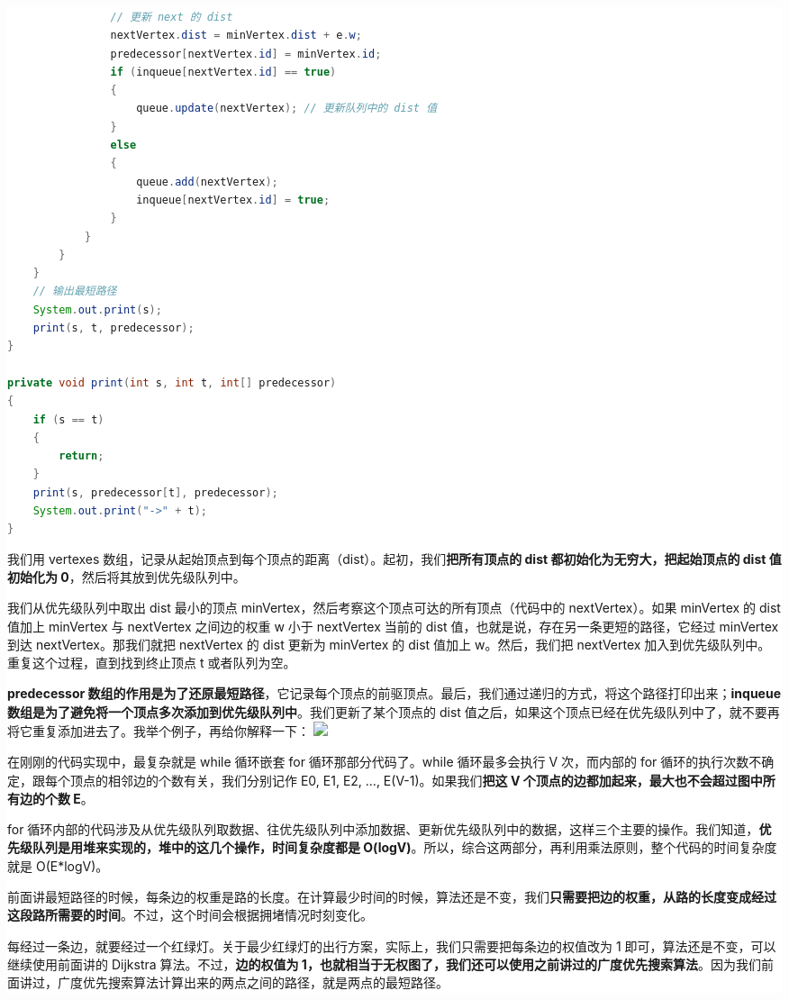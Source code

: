 ```java
                // 更新 next 的 dist
                nextVertex.dist = minVertex.dist + e.w;
                predecessor[nextVertex.id] = minVertex.id;
                if (inqueue[nextVertex.id] == true) 
                {
                    queue.update(nextVertex); // 更新队列中的 dist 值
                } 
                else 
                {
                    queue.add(nextVertex);
                    inqueue[nextVertex.id] = true;
                }
            }
        }
    }
    // 输出最短路径
    System.out.print(s);
    print(s, t, predecessor);
}

private void print(int s, int t, int[] predecessor) 
{
    if (s == t)
    {
        return;
    }
    print(s, predecessor[t], predecessor);
    System.out.print("->" + t);
}
```

我们用 vertexes 数组，记录从起始顶点到每个顶点的距离（dist）。起初，我们**把所有顶点的 dist 都初始化为无穷大，把起始顶点的 dist 值初始化为 0**，然后将其放到优先级队列中。

我们从优先级队列中取出 dist 最小的顶点 minVertex，然后考察这个顶点可达的所有顶点（代码中的 nextVertex）。如果 minVertex 的 dist 值加上 minVertex 与 nextVertex 之间边的权重 w 小于 nextVertex 当前的 dist 值，也就是说，存在另一条更短的路径，它经过 minVertex 到达 nextVertex。那我们就把 nextVertex 的 dist 更新为 minVertex 的 dist 值加上 w。然后，我们把 nextVertex 加入到优先级队列中。重复这个过程，直到找到终止顶点 t 或者队列为空。

**predecessor 数组的作用是为了还原最短路径**，它记录每个顶点的前驱顶点。最后，我们通过递归的方式，将这个路径打印出来；**inqueue 数组是为了避免将一个顶点多次添加到优先级队列中**。我们更新了某个顶点的 dist 值之后，如果这个顶点已经在优先级队列中了，就不要再将它重复添加进去了。我举个例子，再给你解释一下：
![](https://raw.githubusercontent.com/snlndod/mPOST/master/CLRS/geek/249.png)

在刚刚的代码实现中，最复杂就是 while 循环嵌套 for 循环那部分代码了。while 循环最多会执行 V 次，而内部的 for 循环的执行次数不确定，跟每个顶点的相邻边的个数有关，我们分别记作 E0, E1, E2, ..., E(V-1)。如果我们**把这 V 个顶点的边都加起来，最大也不会超过图中所有边的个数 E**。

for 循环内部的代码涉及从优先级队列取数据、往优先级队列中添加数据、更新优先级队列中的数据，这样三个主要的操作。我们知道，**优先级队列是用堆来实现的，堆中的这几个操作，时间复杂度都是 O(logV)**。所以，综合这两部分，再利用乘法原则，整个代码的时间复杂度就是 O(E\*logV)。

前面讲最短路径的时候，每条边的权重是路的长度。在计算最少时间的时候，算法还是不变，我们**只需要把边的权重，从路的长度变成经过这段路所需要的时间**。不过，这个时间会根据拥堵情况时刻变化。

每经过一条边，就要经过一个红绿灯。关于最少红绿灯的出行方案，实际上，我们只需要把每条边的权值改为 1 即可，算法还是不变，可以继续使用前面讲的 Dijkstra 算法。不过，**边的权值为 1，也就相当于无权图了，我们还可以使用之前讲过的广度优先搜索算法**。因为我们前面讲过，广度优先搜索算法计算出来的两点之间的路径，就是两点的最短路径。
